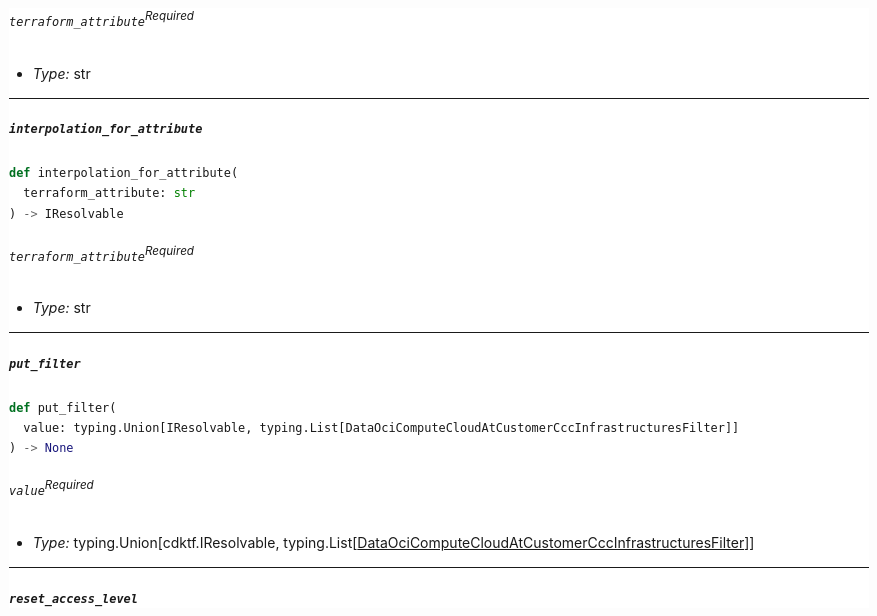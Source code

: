 ###### `terraform_attribute`<sup>Required</sup> <a name="terraform_attribute" id="rhizo-co-terraform-provider-oci.dataOciComputeCloudAtCustomerCccInfrastructures.DataOciComputeCloudAtCustomerCccInfrastructures.getStringMapAttribute.parameter.terraformAttribute"></a>

- *Type:* str

---

##### `interpolation_for_attribute` <a name="interpolation_for_attribute" id="rhizo-co-terraform-provider-oci.dataOciComputeCloudAtCustomerCccInfrastructures.DataOciComputeCloudAtCustomerCccInfrastructures.interpolationForAttribute"></a>

```python
def interpolation_for_attribute(
  terraform_attribute: str
) -> IResolvable
```

###### `terraform_attribute`<sup>Required</sup> <a name="terraform_attribute" id="rhizo-co-terraform-provider-oci.dataOciComputeCloudAtCustomerCccInfrastructures.DataOciComputeCloudAtCustomerCccInfrastructures.interpolationForAttribute.parameter.terraformAttribute"></a>

- *Type:* str

---

##### `put_filter` <a name="put_filter" id="rhizo-co-terraform-provider-oci.dataOciComputeCloudAtCustomerCccInfrastructures.DataOciComputeCloudAtCustomerCccInfrastructures.putFilter"></a>

```python
def put_filter(
  value: typing.Union[IResolvable, typing.List[DataOciComputeCloudAtCustomerCccInfrastructuresFilter]]
) -> None
```

###### `value`<sup>Required</sup> <a name="value" id="rhizo-co-terraform-provider-oci.dataOciComputeCloudAtCustomerCccInfrastructures.DataOciComputeCloudAtCustomerCccInfrastructures.putFilter.parameter.value"></a>

- *Type:* typing.Union[cdktf.IResolvable, typing.List[<a href="#rhizo-co-terraform-provider-oci.dataOciComputeCloudAtCustomerCccInfrastructures.DataOciComputeCloudAtCustomerCccInfrastructuresFilter">DataOciComputeCloudAtCustomerCccInfrastructuresFilter</a>]]

---

##### `reset_access_level` <a name="reset_access_level" id="rhizo-co-terraform-provider-oci.dataOciComputeCloudAtCustomerCccInfrastructures.DataOciComputeCloudAtCustomerCccInfrastructures.resetAccessLevel"></a>
